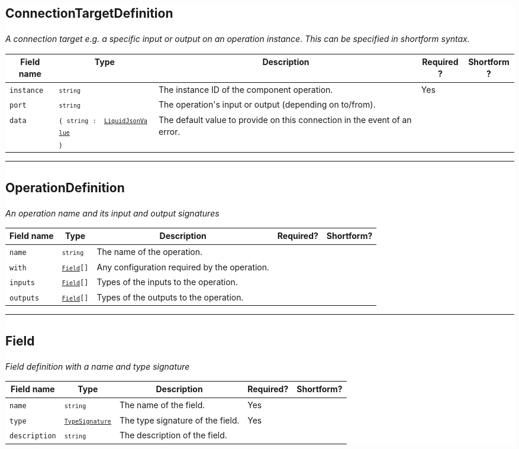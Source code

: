 ## ConnectionTargetDefinition

  <p>
    <div style="font-style:italic">A connection target e.g. a specific input or output on an operation instance. This can be specified in shortform syntax.</div>
  </p>



| Field name | Type | Description | Required? | Shortform? |
|------------|------|-------------|-----------|------------|
| `instance` | <code>`string`</code> |The instance ID of the component operation.|Yes||
| `port` | <code>`string`</code> |The operation's input or output (depending on to/from).|||
| `data` | <code>`{` `string` `: ` [`LiquidJsonValue`](#liquidjsonvalue) `}`</code> |The default value to provide on this connection in the event of an error.|||



--------

## OperationDefinition

  <p>
    <div style="font-style:italic">An operation name and its input and output signatures</div>
  </p>



| Field name | Type | Description | Required? | Shortform? |
|------------|------|-------------|-----------|------------|
| `name` | <code>`string`</code> |The name of the operation.|||
| `with` | <code>[`Field`](#field)[]</code> |Any configuration required by the operation.|||
| `inputs` | <code>[`Field`](#field)[]</code> |Types of the inputs to the operation.|||
| `outputs` | <code>[`Field`](#field)[]</code> |Types of the outputs to the operation.|||



--------

## Field

  <p>
    <div style="font-style:italic">Field definition with a name and type signature</div>
  </p>



| Field name | Type | Description | Required? | Shortform? |
|------------|------|-------------|-----------|------------|
| `name` | <code>`string`</code> |The name of the field.|Yes||
| `type` | <code>[`TypeSignature`](#typesignature)</code> |The type signature of the field.|Yes||
| `description` | <code>`string`</code> |The description of the field.|||
